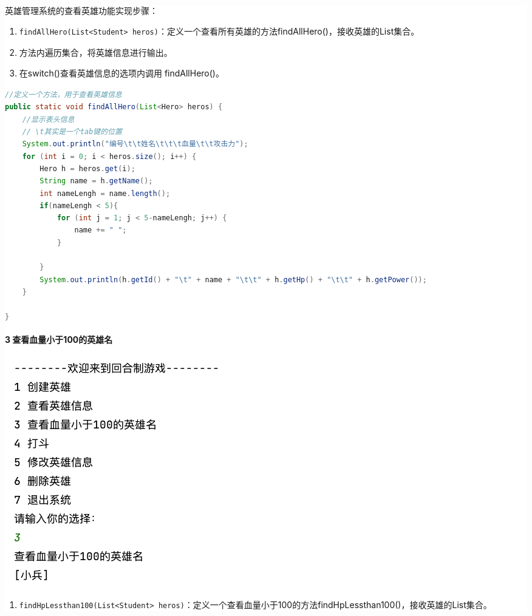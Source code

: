 英雄管理系统的查看英雄功能实现步骤：

1. `findAllHero(List<Student> heros)`：定义一个查看所有英雄的方法findAllHero()，接收英雄的List集合。

2. 方法内遍历集合，将英雄信息进行输出。

3. 在switch()查看英雄信息的选项内调用 findAllHero()。

```java
//定义一个方法，用于查看英雄信息
public static void findAllHero(List<Hero> heros) {
    //显示表头信息
    // \t其实是一个tab键的位置
    System.out.println("编号\t\t姓名\t\t\t血量\t\t攻击力");
    for (int i = 0; i < heros.size(); i++) {
        Hero h = heros.get(i);
        String name = h.getName();
        int nameLengh = name.length();
        if(nameLengh < 5){
            for (int j = 1; j < 5-nameLengh; j++) {
                name += " ";
            }

        }
        System.out.println(h.getId() + "\t" + name + "\t\t" + h.getHp() + "\t\t" + h.getPower());
    }

}
```

#### 3 查看血量小于100的英雄名

![](assets/20230416070617.png)

1. `findHpLessthan100(List<Student> heros)`：定义一个查看血量小于100的方法findHpLessthan100()，接收英雄的List集合。
